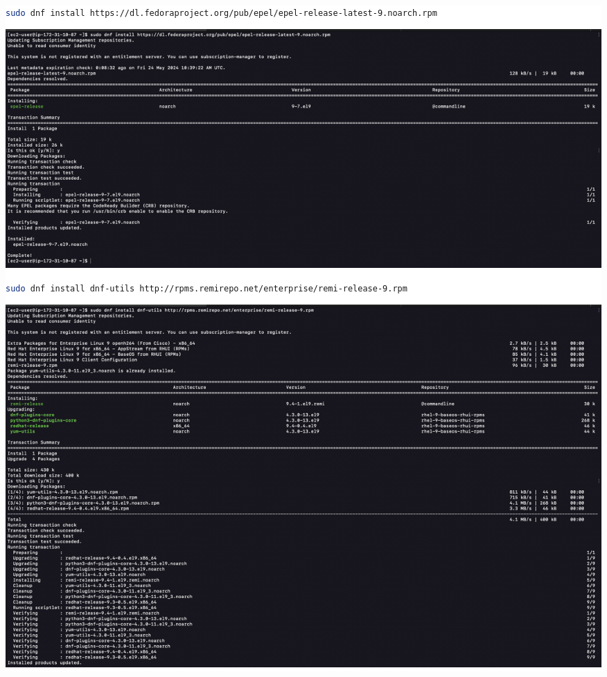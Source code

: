 ```bash
sudo dnf install https://dl.fedoraproject.org/pub/epel/epel-release-latest-9.noarch.rpm
```
![install epel](./images/install-epel-web2.png)

```bash
sudo dnf install dnf-utils http://rpms.remirepo.net/enterprise/remi-release-9.rpm
```
![install remi repo](./images/install-remi-web2.png)
